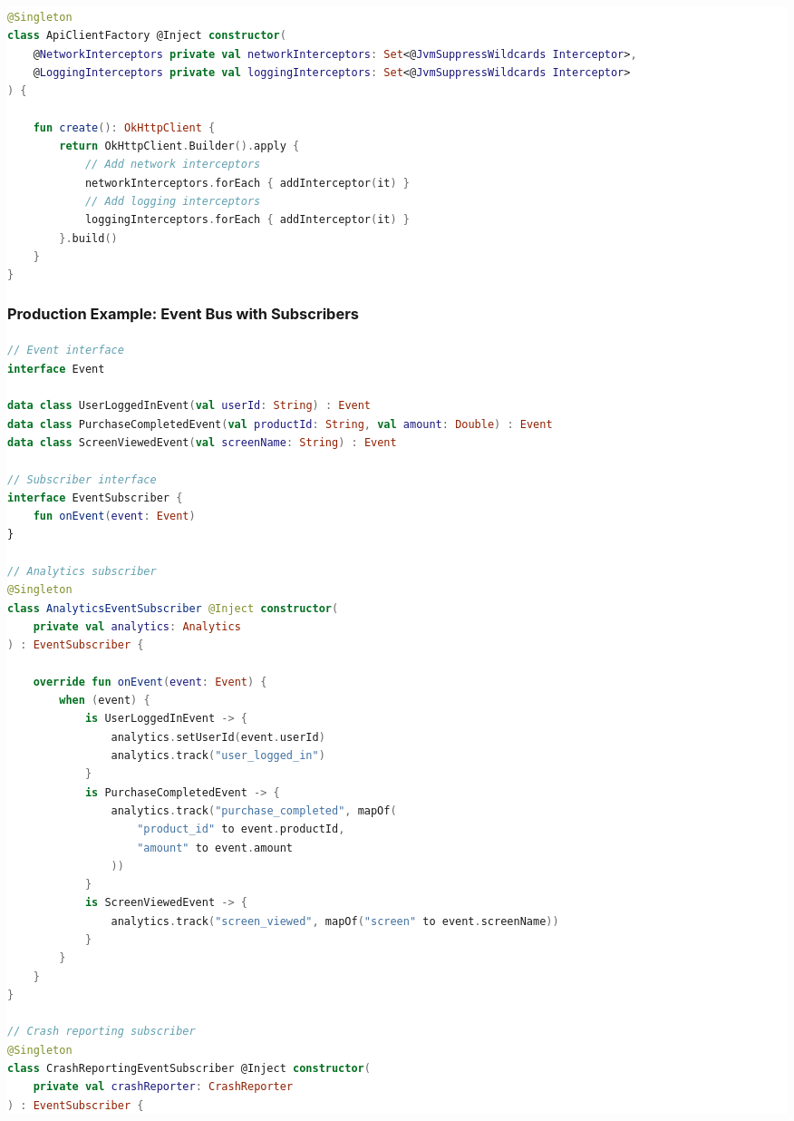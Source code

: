 ```kotlin
@Singleton
class ApiClientFactory @Inject constructor(
    @NetworkInterceptors private val networkInterceptors: Set<@JvmSuppressWildcards Interceptor>,
    @LoggingInterceptors private val loggingInterceptors: Set<@JvmSuppressWildcards Interceptor>
) {

    fun create(): OkHttpClient {
        return OkHttpClient.Builder().apply {
            // Add network interceptors
            networkInterceptors.forEach { addInterceptor(it) }
            // Add logging interceptors
            loggingInterceptors.forEach { addInterceptor(it) }
        }.build()
    }
}
```

### Production Example: Event Bus with Subscribers

```kotlin
// Event interface
interface Event

data class UserLoggedInEvent(val userId: String) : Event
data class PurchaseCompletedEvent(val productId: String, val amount: Double) : Event
data class ScreenViewedEvent(val screenName: String) : Event

// Subscriber interface
interface EventSubscriber {
    fun onEvent(event: Event)
}

// Analytics subscriber
@Singleton
class AnalyticsEventSubscriber @Inject constructor(
    private val analytics: Analytics
) : EventSubscriber {

    override fun onEvent(event: Event) {
        when (event) {
            is UserLoggedInEvent -> {
                analytics.setUserId(event.userId)
                analytics.track("user_logged_in")
            }
            is PurchaseCompletedEvent -> {
                analytics.track("purchase_completed", mapOf(
                    "product_id" to event.productId,
                    "amount" to event.amount
                ))
            }
            is ScreenViewedEvent -> {
                analytics.track("screen_viewed", mapOf("screen" to event.screenName))
            }
        }
    }
}

// Crash reporting subscriber
@Singleton
class CrashReportingEventSubscriber @Inject constructor(
    private val crashReporter: CrashReporter
) : EventSubscriber {

```